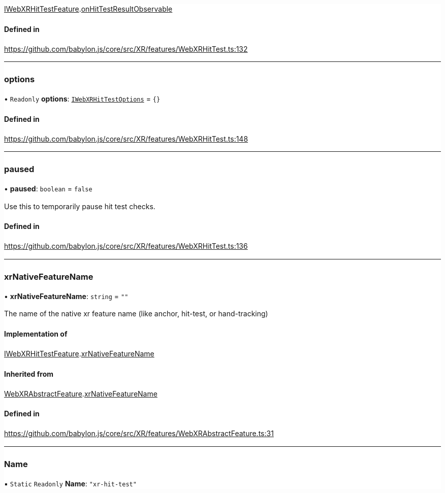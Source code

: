[IWebXRHitTestFeature](../interfaces/IWebXRHitTestFeature.md).[onHitTestResultObservable](../interfaces/IWebXRHitTestFeature.md#onhittestresultobservable)

#### Defined in

https://github.com/babylon.js/core/src/XR/features/WebXRHitTest.ts:132

___

### options

• `Readonly` **options**: [`IWebXRHitTestOptions`](../interfaces/IWebXRHitTestOptions.md) = `{}`

#### Defined in

https://github.com/babylon.js/core/src/XR/features/WebXRHitTest.ts:148

___

### paused

• **paused**: `boolean` = `false`

Use this to temporarily pause hit test checks.

#### Defined in

https://github.com/babylon.js/core/src/XR/features/WebXRHitTest.ts:136

___

### xrNativeFeatureName

• **xrNativeFeatureName**: `string` = `""`

The name of the native xr feature name (like anchor, hit-test, or hand-tracking)

#### Implementation of

[IWebXRHitTestFeature](../interfaces/IWebXRHitTestFeature.md).[xrNativeFeatureName](../interfaces/IWebXRHitTestFeature.md#xrnativefeaturename)

#### Inherited from

[WebXRAbstractFeature](WebXRAbstractFeature.md).[xrNativeFeatureName](WebXRAbstractFeature.md#xrnativefeaturename)

#### Defined in

https://github.com/babylon.js/core/src/XR/features/WebXRAbstractFeature.ts:31

___

### Name

▪ `Static` `Readonly` **Name**: ``"xr-hit-test"``
